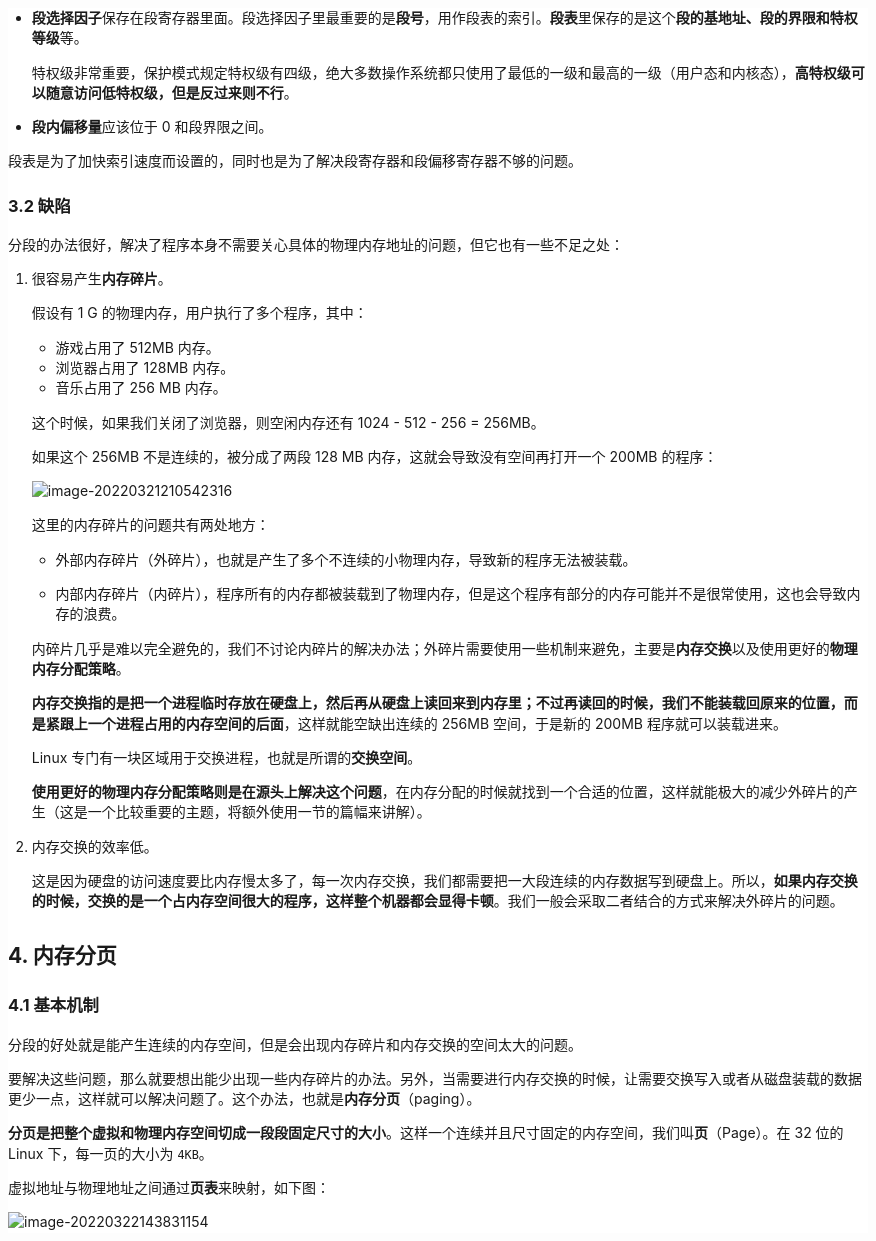 * **段选择因子**保存在段寄存器里面。段选择因子里最重要的是**段号**，用作段表的索引。**段表**里保存的是这个**段的基地址、段的界限和特权等级**等。

  特权级非常重要，保护模式规定特权级有四级，绝大多数操作系统都只使用了最低的一级和最高的一级（用户态和内核态），**高特权级可以随意访问低特权级，但是反过来则不行**。

* **段内偏移量**应该位于 0 和段界限之间。

段表是为了加快索引速度而设置的，同时也是为了解决段寄存器和段偏移寄存器不够的问题。

### 3.2 缺陷

分段的办法很好，解决了程序本身不需要关心具体的物理内存地址的问题，但它也有⼀些不足之处：

1. 很容易产生**内存碎片**。

   假设有 1 G 的物理内存，用户执行了多个程序，其中：

   * 游戏占用了 512MB 内存。
   * 浏览器占用了 128MB 内存。
   * 音乐占用了 256 MB 内存。

   这个时候，如果我们关闭了浏览器，则空闲内存还有 1024 - 512 - 256 = 256MB。

   如果这个 256MB 不是连续的，被分成了两段 128 MB 内存，这就会导致没有空间再打开⼀个 200MB 的程序：

   ![image-20220321210542316](https://cdn.jsdelivr.net/gh/Faraway002/typora/images/image-20220321210542316.png)

   这⾥的内存碎片的问题共有两处地⽅：

   * 外部内存碎片（外碎片），也就是产生了多个不连续的小物理内存，导致新的程序⽆法被装载。

   * 内部内存碎片（内碎片），程序所有的内存都被装载到了物理内存，但是这个程序有部分的内存可能并不是很常使用，这也会导致内存的浪费。

   内碎片几乎是难以完全避免的，我们不讨论内碎片的解决办法；外碎片需要使用一些机制来避免，主要是**内存交换**以及使用更好的**物理内存分配策略**。

   **内存交换指的是把一个进程临时存放在硬盘上，然后再从硬盘上读回来到内存里；不过再读回的时候，我们不能装载回原来的位置，而是紧跟上一个进程占用的内存空间的后面**，这样就能空缺出连续的 256MB 空间，于是新的 200MB 程序就可以装载进来。

   Linux 专门有一块区域用于交换进程，也就是所谓的**交换空间**。

   **使用更好的物理内存分配策略则是在源头上解决这个问题**，在内存分配的时候就找到一个合适的位置，这样就能极大的减少外碎片的产生（这是一个比较重要的主题，将额外使用一节的篇幅来讲解）。

2. 内存交换的效率低。

   这是因为硬盘的访问速度要比内存慢太多了，每一次内存交换，我们都需要把一大段连续的内存数据写到硬盘上。所以，**如果内存交换的时候，交换的是一个占内存空间很大的程序，这样整个机器都会显得卡顿**。我们一般会采取二者结合的方式来解决外碎片的问题。

## 4. 内存分页

### 4.1 基本机制

分段的好处就是能产生连续的内存空间，但是会出现内存碎片和内存交换的空间太大的问题。

要解决这些问题，那么就要想出能少出现一些内存碎片的办法。另外，当需要进行内存交换的时候，让需要交换写入或者从磁盘装载的数据更少一点，这样就可以解决问题了。这个办法，也就是**内存分页**（paging）。

**分页是把整个虚拟和物理内存空间切成一段段固定尺寸的大小**。这样一个连续并且尺寸固定的内存空间，我们叫**页**（Page）。在 32 位的 Linux 下，每一页的大小为 `4KB`。

虚拟地址与物理地址之间通过**页表**来映射，如下图：

![image-20220322143831154](https://cdn.jsdelivr.net/gh/Faraway002/typora/images/image-20220322143831154.png)
